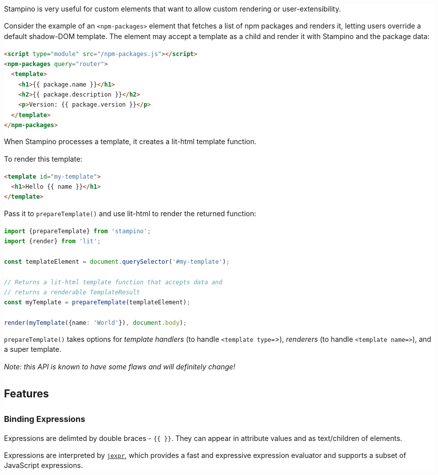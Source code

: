 Stampino is very useful for custom elements that want to allow custom rendering or user-extensibility.

Consider the example of an `<npm-packages>` element that fetches a list of npm packages and renders it, letting users override a default shadow-DOM template. The element may accept a template as a child and render it with Stampino and the package data:

```html
<script type="module" src="/npm-packages.js"></script>
<npm-packages query="router">
  <template>
    <h1>{{ package.name }}</h1>
    <h2>{{ package.description }}</h2>
    <p>Version: {{ package.version }}</p>
  </template>
</npm-packages>
```

When Stampino processes a template, it creates a lit-html template function.

To render this template:
```html
<template id="my-template">
  <h1>Hello {{ name }}</h1>
</template>
```

Pass it to `prepareTemplate()` and use lit-html to render the returned function:
```ts
import {prepareTemplate} from 'stampino';
import {render} from 'lit';

const templateElement = document.querySelector('#my-template');

// Returns a lit-html template function that accepts data and
// returns a renderable TemplateResult
const myTemplate = prepareTemplate(templateElement);

render(myTemplate({name: 'World'}), document.body);
```

`prepareTemplate()` takes options for _template handlers_ (to handle `<template type=`>), _renderers_ (to handle `<template name=>`), and a super template.

_Note: this API is known to have some flaws and will definitely change!_

## Features

### Binding Expressions

Expressions are delimted by double braces - `{{ }}`. They can appear in attribute values and as text/children of elements.

Expressions are interpreted by [`jexpr`](https://www.npmjs.com/package/jexpr), which provides a fast and expressive expression evaluator and supports a subset of JavaScript expressions.
